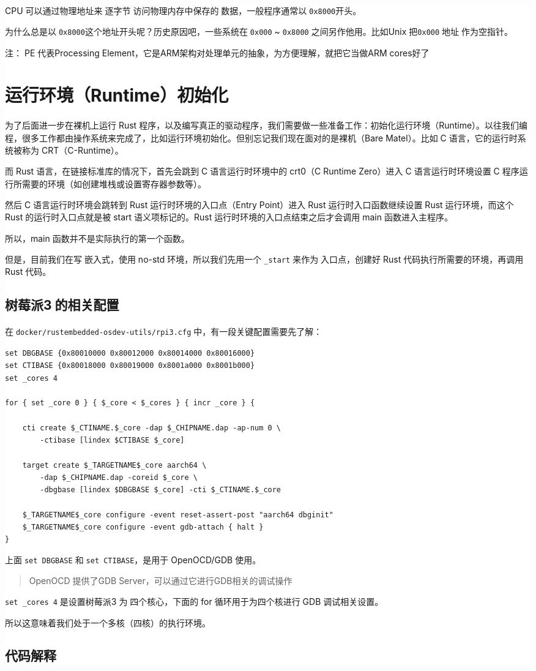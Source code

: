 
CPU 可以通过物理地址来 逐字节 访问物理内存中保存的 数据，一般程序通常以 `0x8000`开头。

为什么总是以 `0x8000`这个地址开头呢？历史原因吧，一些系统在 `0x000` ~ `0x8000` 之间另作他用。比如Unix 把`0x000` 地址 作为空指针。

注： PE 代表Processing Element，它是ARM架构对处理单元的抽象，为方便理解，就把它当做ARM cores好了



# 运行环境（Runtime）初始化

为了后面进一步在裸机上运行 Rust 程序，以及编写真正的驱动程序，我们需要做一些准备工作：初始化运行环境（Runtime）。以往我们编程，很多工作都由操作系统来完成了，比如运行环境初始化。但别忘记我们现在面对的是裸机（Bare Matel）。比如 C 语言，它的运行时系统被称为 CRT（C-Runtime）。

而 Rust 语言，在链接标准库的情况下，首先会跳到 C 语言运行时环境中的 crt0（C Runtime Zero）进入 C 语言运行时环境设置 C 程序运行所需要的环境（如创建堆栈或设置寄存器参数等）。

然后 C 语言运行时环境会跳转到 Rust 运行时环境的入口点（Entry Point）进入 Rust 运行时入口函数继续设置 Rust 运行环境，而这个 Rust 的运行时入口点就是被 start 语义项标记的。Rust 运行时环境的入口点结束之后才会调用 main 函数进入主程序。

所以，main 函数并不是实际执行的第一个函数。

但是，目前我们在写 嵌入式，使用 no-std 环境，所以我们先用一个 `_start` 来作为 入口点，创建好 Rust 代码执行所需要的环境，再调用 Rust 代码。

## 树莓派3 的相关配置

在 `docker/rustembedded-osdev-utils/rpi3.cfg` 中，有一段关键配置需要先了解：

```text
set DBGBASE {0x80010000 0x80012000 0x80014000 0x80016000}
set CTIBASE {0x80018000 0x80019000 0x8001a000 0x8001b000}
set _cores 4

for { set _core 0 } { $_core < $_cores } { incr _core } {

    cti create $_CTINAME.$_core -dap $_CHIPNAME.dap -ap-num 0 \
        -ctibase [lindex $CTIBASE $_core]

    target create $_TARGETNAME$_core aarch64 \
        -dap $_CHIPNAME.dap -coreid $_core \
        -dbgbase [lindex $DBGBASE $_core] -cti $_CTINAME.$_core

    $_TARGETNAME$_core configure -event reset-assert-post "aarch64 dbginit"
    $_TARGETNAME$_core configure -event gdb-attach { halt }
}
```

上面 `set DBGBASE` 和 `set CTIBASE`，是用于 OpenOCD/GDB 使用。

> OpenOCD 提供了GDB Server，可以通过它进行GDB相关的调试操作

`set _cores 4` 是设置树莓派3 为 四个核心，下面的 for 循环用于为四个核进行 GDB 调试相关设置。

所以这意味着我们处于一个多核（四核）的执行环境。

## 代码解释
